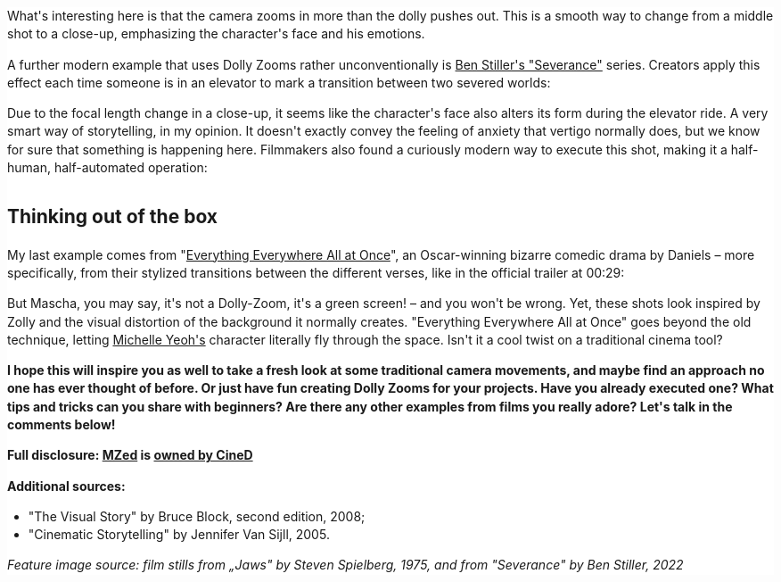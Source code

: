 What's interesting here is that the camera zooms in more than the dolly pushes out. This is a smooth way to change from a middle shot to a close-up, emphasizing the character's face and his emotions.

A further modern example that uses Dolly Zooms rather unconventionally is [Ben Stiller's "Severance"](https://tv.apple.com/show/severance/) series. Creators apply this effect each time someone is in an elevator to mark a transition between two severed worlds:

<iframe loading="lazy" title="Severance 2022 - Elevator Transition Scene" width="500" height="281" src="https://www.youtube-nocookie.com/embed/Ed8oLoGsNG4?feature=oembed" frameborder="0" allow="accelerometer; autoplay; clipboard-write; encrypted-media; gyroscope; picture-in-picture; web-share" referrerpolicy="strict-origin-when-cross-origin" allowfullscreen=""></iframe>

Due to the focal length change in a close-up, it seems like the character's face also alters its form during the elevator ride. A very smart way of storytelling, in my opinion. It doesn't exactly convey the feeling of anxiety that vertigo normally does, but we know for sure that something is happening here. Filmmakers also found a curiously modern way to execute this shot, making it a half-human, half-automated operation:

<iframe loading="lazy" title="So that's how they achieved it! SEVERANCE Elevator Transition Effect (Show Short)" width="500" height="281" src="https://www.youtube-nocookie.com/embed/N5Rbd-3yDiw?feature=oembed" frameborder="0" allow="accelerometer; autoplay; clipboard-write; encrypted-media; gyroscope; picture-in-picture; web-share" referrerpolicy="strict-origin-when-cross-origin" allowfullscreen=""></iframe>

## **Thinking out of the box**

My last example comes from "[Everything Everywhere All at Once](https://www.cined.com/across-the-multiverse-world-building-cinematography-of-everything-everywhere-all-at-once/)", an Oscar-winning bizarre comedic drama by Daniels – more specifically, from their stylized transitions between the different verses, like in the official trailer at 00:29:

<iframe loading="lazy" title="Everything Everywhere All At Once | Official Trailer HD | A24" width="500" height="281" src="https://www.youtube-nocookie.com/embed/wxN1T1uxQ2g?feature=oembed" frameborder="0" allow="accelerometer; autoplay; clipboard-write; encrypted-media; gyroscope; picture-in-picture; web-share" referrerpolicy="strict-origin-when-cross-origin" allowfullscreen=""></iframe>

But Mascha, you may say, it's not a Dolly-Zoom, it's a green screen! – and you won't be wrong. Yet, these shots look inspired by Zolly and the visual distortion of the background it normally creates. "Everything Everywhere All at Once" goes beyond the old technique, letting [Michelle Yeoh's](https://www.imdb.com/name/nm0000706/?ref_=nv_sr_srsg_0_tt_2_nm_6_q_Michelle%2520Yeoh) character literally fly through the space. Isn't it a cool twist on a traditional cinema tool?

**I hope this will inspire you as well to take a fresh look at some traditional camera movements, and maybe find an approach no one has ever thought of before. Or just have fun creating Dolly Zooms for your projects. Have you already executed one? What tips and tricks can you share with beginners? Are there any other examples from films you really adore? Let's talk in the comments below!**

**Full disclosure: [MZed](https://www.mzed.com/?tap_a=17272-420962&tap_s=4586322-fefd15) is [owned by CineD](https://www.cined.com/cined-acquires-mzed/)**

**Additional sources:** 

-   "The Visual Story" by Bruce Block, second edition, 2008;
-   "Cinematic Storytelling" by Jennifer Van Sijll, 2005.

_Feature image source:_ _film stills from „Jaws" by Steven Spielberg, 1975, and from "Severance" by Ben Stiller, 2022_